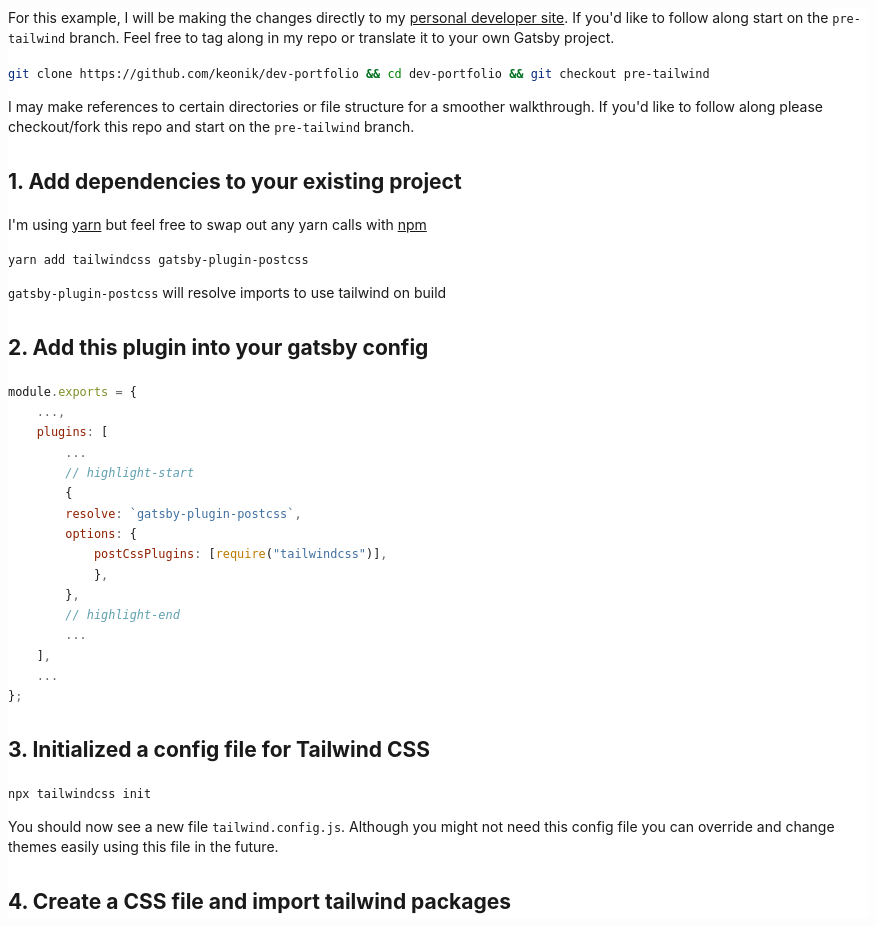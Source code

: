 For this example, I will be making the changes directly to my [personal developer site](https://github.com/keonik/dev-portfolio). If you'd like to follow along start on the `pre-tailwind` branch. Feel free to tag along in my repo or translate it to your own Gatsby project.

```bash
git clone https://github.com/keonik/dev-portfolio && cd dev-portfolio && git checkout pre-tailwind
```

I may make references to certain directories or file structure for a smoother walkthrough. If you'd like to follow along please checkout/fork this repo and start on the `pre-tailwind` branch.

## 1. Add dependencies to your existing project

I'm using [yarn](https://yarnpkg.com/) but feel free to swap out any yarn calls with [npm](https://www.npmjs.com/)

```bash
yarn add tailwindcss gatsby-plugin-postcss
```

`gatsby-plugin-postcss` will resolve imports to use tailwind on build

## 2. Add this plugin into your gatsby config

```js
module.exports = {
    ...,
    plugins: [
        ...
        // highlight-start
        {
        resolve: `gatsby-plugin-postcss`,
        options: {
            postCssPlugins: [require("tailwindcss")],
            },
        },
        // highlight-end
        ...
    ],
    ...
};
```

## 3. Initialized a config file for Tailwind CSS

```bash
npx tailwindcss init
```

You should now see a new file `tailwind.config.js`. Although you might not need this config file you can override and change themes easily using this file in the future.

## 4. Create a CSS file and import tailwind packages
